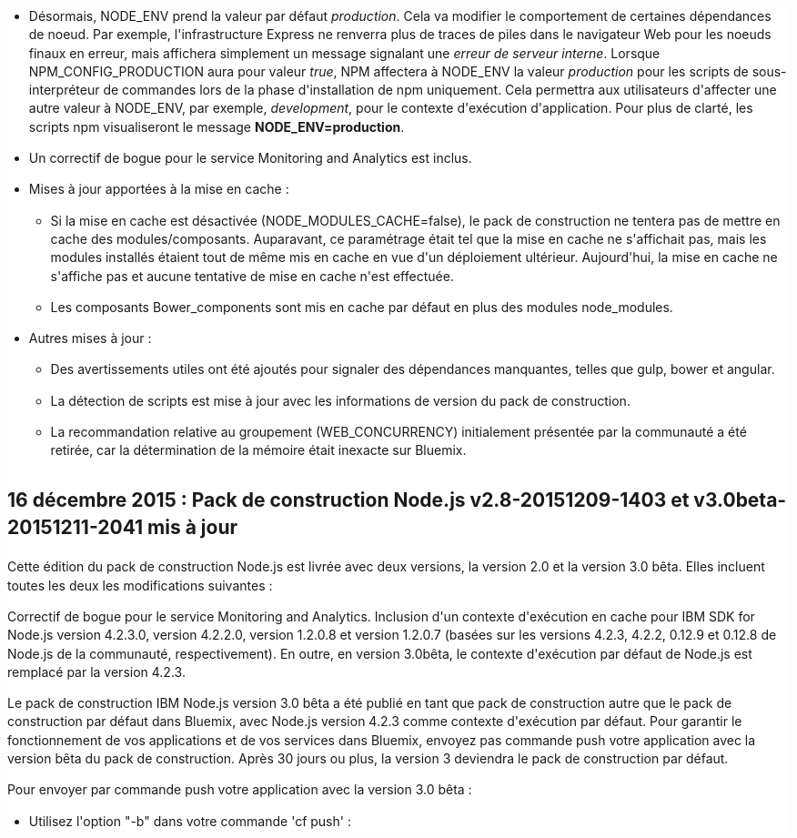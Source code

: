   * Désormais, NODE_ENV prend la valeur par défaut *production*. Cela va modifier le comportement de certaines dépendances de noeud. Par exemple, l'infrastructure Express ne renverra plus de traces de piles dans le navigateur Web pour les noeuds finaux en erreur, mais affichera simplement un message signalant une *erreur de serveur interne*. Lorsque NPM_CONFIG_PRODUCTION aura pour valeur *true*, NPM affectera à NODE_ENV la valeur *production* pour les scripts de sous-interpréteur de commandes lors de la phase d'installation de npm uniquement. Cela permettra aux utilisateurs d'affecter une autre valeur à NODE_ENV, par exemple, *development*, pour le contexte d'exécution d'application. Pour plus de clarté, les scripts npm visualiseront le message **NODE_ENV=production**.

  * Un correctif de bogue pour le service Monitoring and Analytics est inclus. 

* Mises à jour apportées à la mise en cache :

  * Si la mise en cache est désactivée (NODE_MODULES_CACHE=false), le pack de construction ne tentera pas de mettre en cache des modules/composants. Auparavant, ce paramétrage était tel que la mise en cache ne s'affichait pas, mais les modules installés étaient tout de même mis en cache en vue d'un déploiement ultérieur. Aujourd'hui, la mise en cache ne s'affiche pas et aucune tentative de mise en cache n'est effectuée. 

  * Les composants Bower_components sont mis en cache par défaut en plus des modules node_modules.

* Autres mises à jour :

  * Des avertissements utiles ont été ajoutés pour signaler des dépendances manquantes, telles que gulp, bower et angular.

  * La détection de scripts est mise à jour avec les informations de version du pack de construction.

  * La recommandation relative au groupement (WEB_CONCURRENCY) initialement présentée par la communauté a été retirée, car la détermination de la mémoire était inexacte sur Bluemix. 


## 16 décembre 2015 : Pack de construction Node.js v2.8-20151209-1403 et v3.0beta-20151211-2041 mis à jour

Cette édition du pack de construction Node.js est livrée avec deux versions, la version 2.0 et la version 3.0 bêta. Elles incluent toutes les deux les
modifications suivantes :


Correctif de bogue pour le service Monitoring and Analytics. Inclusion d'un contexte d'exécution en cache pour IBM SDK for Node.js version 4.2.3.0, version 4.2.2.0, version 1.2.0.8 et version 1.2.0.7 (basées sur les
versions 4.2.3, 4.2.2, 0.12.9 et 0.12.8 de Node.js de la communauté, respectivement). En outre, en version 3.0bêta, le contexte d'exécution par défaut de Node.js est remplacé par la version 4.2.3.

Le pack de construction IBM Node.js version 3.0 bêta a été publié en tant que pack de construction autre que le pack de construction par défaut dans
Bluemix, avec Node.js
version 4.2.3 comme contexte d'exécution par défaut. Pour garantir le fonctionnement de vos applications et de vos services dans Bluemix, envoyez pas
commande push votre application avec la version bêta du pack de construction. Après 30 jours ou plus, la version 3 deviendra le pack de construction par
défaut. 

Pour envoyer par commande push votre application avec la version 3.0 bêta :
* Utilisez l'option "-b" dans votre commande 'cf push' :

